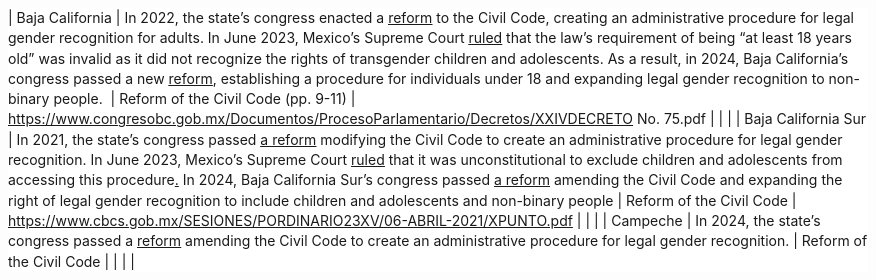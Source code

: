 | Baja California     | In 2022, the state’s congress enacted a <a href="https://www.google.com/url?sa=t&amp;source=web&amp;rct=j&amp;opi=89978449&amp;url=https://legislacion.scjn.gob.mx/Buscador/Paginas/AbrirDocReforma.aspx%3Fq%3DnLJHBX9G5HZ%2BppDlBlVGhMfLMpuaxgZP3d6aPdHvAyCP1opAlooJMDQIXqWtHsiFzQR4fO0L6XADTsT8Bgrb3rzJmz4tekLCOL51ey6aw78FAvzqS7TpFDn1dZztWeSs&amp;ved=2ahUKEwjBnuLh4ZqMAxXNzwIHHYSHFmUQFnoECBgQAQ&amp;usg=AOvVaw3x\_ZKGJM\_N7iVEC1KsXhcv"><u>reform</u></a> to the Civil Code, creating an administrative procedure for legal gender recognition for adults. In June 2023, Mexico’s Supreme Court <a href="https://www.dof.gob.mx/nota\_detalle\_popup.php?codigo=5714822"><u>ruled</u></a> that the law’s requirement of being “at least 18 years old” was invalid as it did not recognize the rights of transgender children and adolescents. As a result, in 2024, Baja California’s congress passed a new <a href="https://legislacion.scjn.gob.mx/Buscador/Paginas/AbrirDocReforma.aspx?q=nLJHBX9G5HZ+ppDlBlVGhMfLMpuaxgZP3d6aPdHvAyBgSKFLpFCGHm58KAb9W7PpkzXp+hLMOgA7K8QPmH9Z1VLQr8Z6ov9Gzjz2WiuTjvQeVe42EWMLbw3BAyMHf5pE"><u>reform</u></a>, establishing a procedure for individuals under 18 and expanding legal gender recognition to non-binary people.&nbsp; | Reform of the Civil Code (pp. 9-11)                                                                                    | https://www.congresobc.gob.mx/Documentos/ProcesoParlamentario/Decretos/XXIVDECRETO No. 75.pdf                                                                           |                                                                                                                                              |                                                                                                                                  |
| Baja California Sur | In 2021, the state’s congress passed <a href="https://finanzas.bcs.gob.mx/wp-content/themes/voice/assets/images/boletines/2021/28bis.pdf"><u>a reform</u></a> modifying the Civil Code to create an administrative procedure for legal gender recognition. In June 2023, Mexico’s Supreme Court <a href="https://dof.gob.mx/nota\_detalle.php?codigo=5704191&amp;fecha=06/10/2023#gsc.tab=0"><u>ruled</u></a> that it was unconstitutional to exclude children and adolescents from accessing this procedure<a href="https://dof.gob.mx/nota\_detalle.php?codigo=5704191&amp;fecha=06/10/2023#gsc.tab=0">.</a> In 2024, Baja California Sur’s congress passed <a href="https://finanzas.bcs.gob.mx/wp-content/themes/voice/assets/images/boletines/2024/48.pdf"><u>a reform</u></a> amending the Civil Code and expanding the right of legal gender recognition to include children and adolescents and non-binary people                                                                                                                                                                                                                                                                                                                                                    | Reform of the Civil Code                                                                                               | https://www.cbcs.gob.mx/SESIONES/PORDINARIO23XV/06-ABRIL-2021/XPUNTO.pdf                                                                                                |                                                                                                                                              |                                                                                                                                  |
| Campeche            | In 2024, the state’s congress passed a <a href="http://periodicooficial.campeche.gob.mx/sipoec/public/periodicos/202408/PO2232QS16082024.pdf"><u>reform</u></a> amending the Civil Code to create an administrative procedure for legal gender recognition.                                                                                                                                                                                                                                                                                                                                                                                                                                                                                                                                                                                                                                                                                                                                                                                                                                                                                                                                                                                                                  | Reform of the Civil Code                                                                                               |                                                                                                                                                                         |                                                                                                                                              |                                                                                                                                  |
